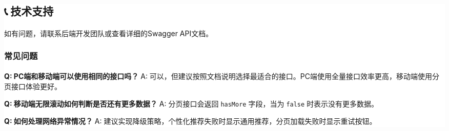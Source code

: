 
## 📞 技术支持

如有问题，请联系后端开发团队或查看详细的Swagger API文档。

### 常见问题

**Q: PC端和移动端可以使用相同的接口吗？**
A: 可以，但建议按照文档说明选择最适合的接口。PC端使用全量接口效率更高，移动端使用分页接口体验更好。

**Q: 移动端无限滚动如何判断是否还有更多数据？**
A: 分页接口会返回 `hasMore` 字段，当为 `false` 时表示没有更多数据。

**Q: 如何处理网络异常情况？**
A: 建议实现降级策略，个性化推荐失败时显示通用推荐，分页加载失败时显示重试按钮。
